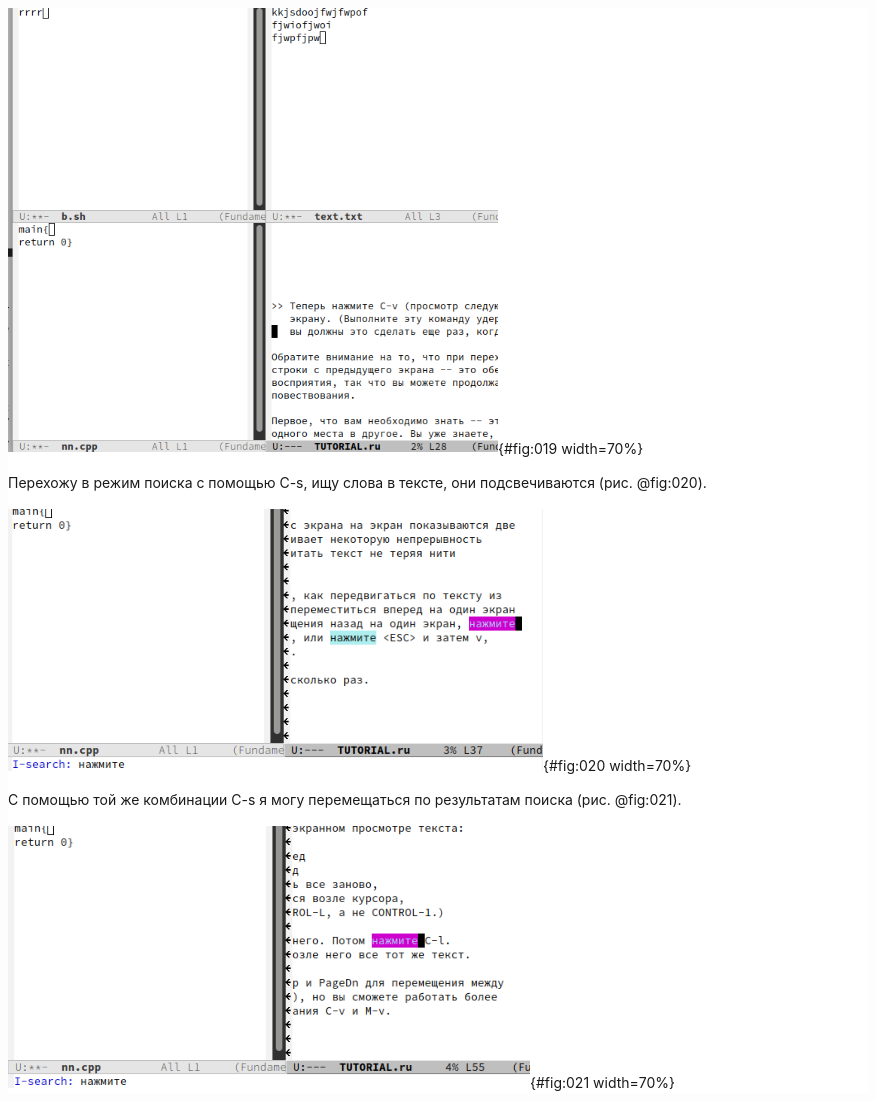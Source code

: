 ![Открытие буферов в четырех окнах](image/20.png){#fig:019 width=70%}

Перехожу в режим поиска с помощью C-s, ищу слова в тексте, они подсвечиваются (рис. @fig:020).

![Режим поиска](image/21.png){#fig:020 width=70%}

С помощью той же комбинации C-s я могу перемещаться по результатам поиска (рис. @fig:021).

![Перемещение по найденным выражениям](image/22.png){#fig:021 width=70%}
